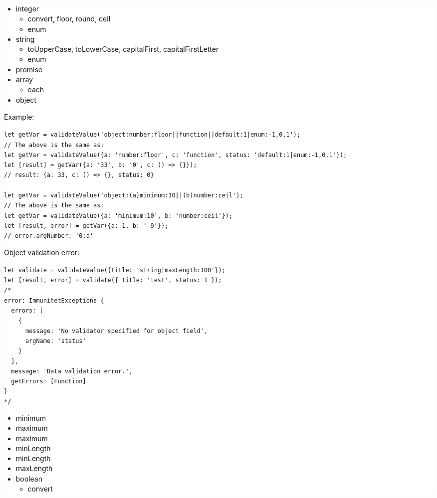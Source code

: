 ```
```

* integer
    * convert, floor, round, ceil
    * enum
* string
    * toUpperCase, toLowerCase, capitalFirst, capitalFirstLetter
    * enum
* promise
* array
    * each
* object

Example:
``` 
let getVar = validateValue('object:number:floor||function||default:1|enum:-1,0,1');
// The above is the same as:
let getVar = validateValue({a: 'number:floor', c: 'function', status: 'default:1|enum:-1,0,1'});
let [result] = getVar({a: '33', b: '0', c: () => {}});
// result: {a: 33, c: () => {}, status: 0}
 
let getVar = validateValue('object:(a)minimum:10||(b)number:ceil');
// The above is the same as:
let getVar = validateValue({a: 'minimum:10', b: 'number:ceil'});
let [result, error] = getVar({a: 1, b: '-9'});
// error.argNumber: '0:a'
```

Object validation error:
``` 
let validate = validateValue({title: 'string|maxLength:100'});
let [result, error] = validate({ title: 'test', status: 1 });
/*
error: ImmunitetExceptions {
  errors: [
    {
      message: 'No validator specified for object field',
      argName: 'status'
    }
  ],
  message: 'Data validation error.',
  getErrors: [Function]
}
*/
```

* minimum
* maximum
* maximum
* minLength
* minLength
* maxLength
* boolean
    * convert
    